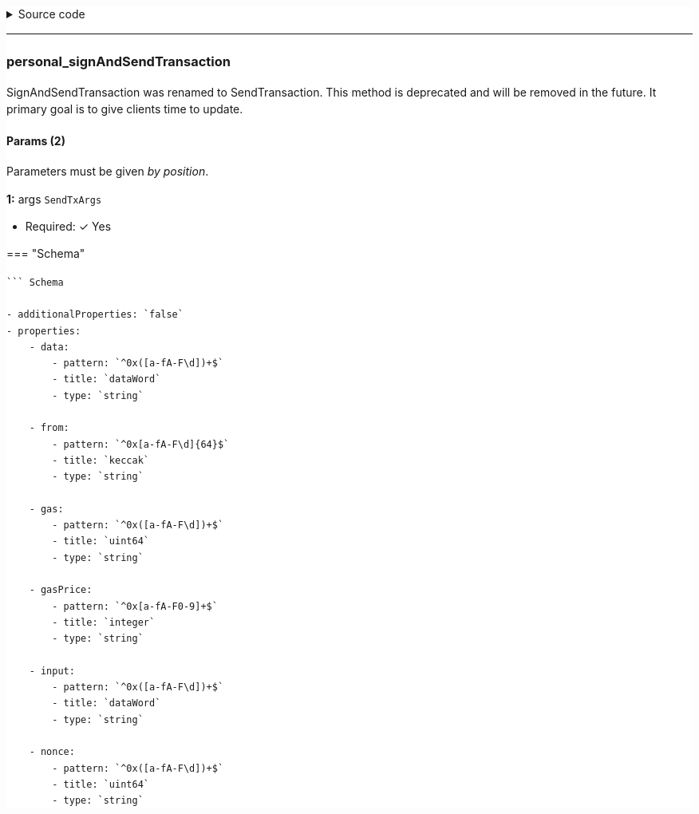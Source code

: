 
<details><summary>Source code</summary></details>

---



### personal_signAndSendTransaction

SignAndSendTransaction was renamed to SendTransaction. This method is deprecated
and will be removed in the future. It primary goal is to give clients time to update.


#### Params (2)

Parameters must be given _by position_.  


__1:__ 
args <code>SendTxArgs</code> 

  + Required: ✓ Yes

 
=== "Schema"

	``` Schema
	
	- additionalProperties: `false`
	- properties: 
		- data: 
			- pattern: `^0x([a-fA-F\d])+$`
			- title: `dataWord`
			- type: `string`

		- from: 
			- pattern: `^0x[a-fA-F\d]{64}$`
			- title: `keccak`
			- type: `string`

		- gas: 
			- pattern: `^0x([a-fA-F\d])+$`
			- title: `uint64`
			- type: `string`

		- gasPrice: 
			- pattern: `^0x[a-fA-F0-9]+$`
			- title: `integer`
			- type: `string`

		- input: 
			- pattern: `^0x([a-fA-F\d])+$`
			- title: `dataWord`
			- type: `string`

		- nonce: 
			- pattern: `^0x([a-fA-F\d])+$`
			- title: `uint64`
			- type: `string`
